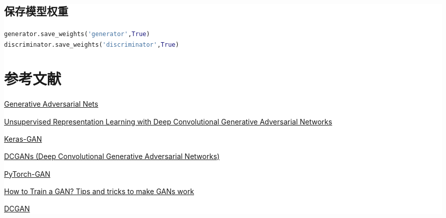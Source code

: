 

## 保存模型权重


```python
generator.save_weights('generator',True)
discriminator.save_weights('discriminator',True)
```

# 参考文献
[Generative Adversarial Nets](https://arxiv.org/abs/1406.2661)

[Unsupervised Representation Learning with Deep Convolutional Generative Adversarial Networks](https://arxiv.org/abs/1511.06434)

[Keras-GAN](https://github.com/eriklindernoren/Keras-GAN)

[DCGANs (Deep Convolutional Generative Adversarial Networks)](https://towardsdatascience.com/dcgans-deep-convolutional-generative-adversarial-networks-c7f392c2c8f8)

[PyTorch-GAN](https://github.com/eriklindernoren/PyTorch-GAN)

[How to Train a GAN? Tips and tricks to make GANs work](https://github.com/soumith/ganhacks)

[DCGAN](https://www.tensorflow.org/tutorials/generative/dcgan?hl=zh-cn)
